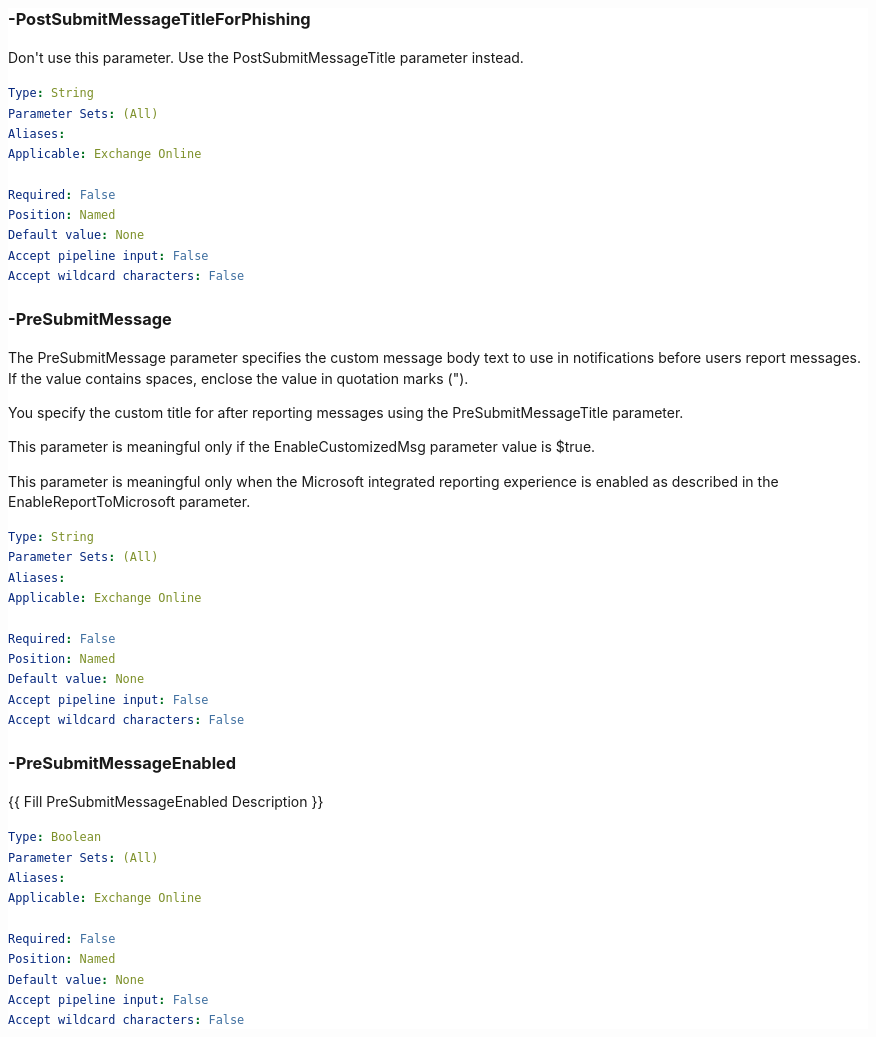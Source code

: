 ### -PostSubmitMessageTitleForPhishing
Don't use this parameter. Use the PostSubmitMessageTitle parameter instead.

```yaml
Type: String
Parameter Sets: (All)
Aliases:
Applicable: Exchange Online

Required: False
Position: Named
Default value: None
Accept pipeline input: False
Accept wildcard characters: False
```

### -PreSubmitMessage
The PreSubmitMessage parameter specifies the custom message body text to use in notifications before users report messages. If the value contains spaces, enclose the value in quotation marks (").

You specify the custom title for after reporting messages using the PreSubmitMessageTitle parameter.

This parameter is meaningful only if the EnableCustomizedMsg parameter value is $true.

This parameter is meaningful only when the Microsoft integrated reporting experience is enabled as described in the EnableReportToMicrosoft parameter.

```yaml
Type: String
Parameter Sets: (All)
Aliases:
Applicable: Exchange Online

Required: False
Position: Named
Default value: None
Accept pipeline input: False
Accept wildcard characters: False
```

### -PreSubmitMessageEnabled
{{ Fill PreSubmitMessageEnabled Description }}

```yaml
Type: Boolean
Parameter Sets: (All)
Aliases:
Applicable: Exchange Online

Required: False
Position: Named
Default value: None
Accept pipeline input: False
Accept wildcard characters: False
```
